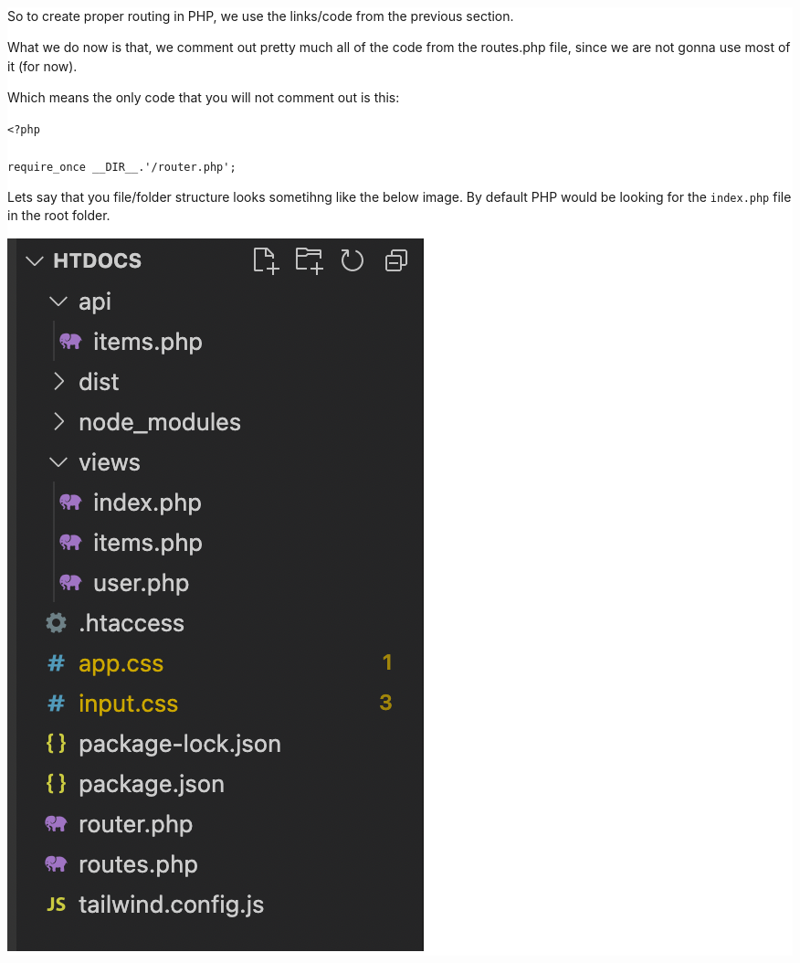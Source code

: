 So to create proper routing in PHP, we use the links/code from the previous section.

What we do now is that, we comment out pretty much all of the code from the routes.php file, since we are not gonna use most of it (for now).

Which means the only code that you will not comment out is this:

```
<?php

require_once __DIR__.'/router.php';
```

Lets say that you file/folder structure looks sometihng like the below image. By default PHP would be looking for the `index.php` file in the root folder.

![Files](files.png)
